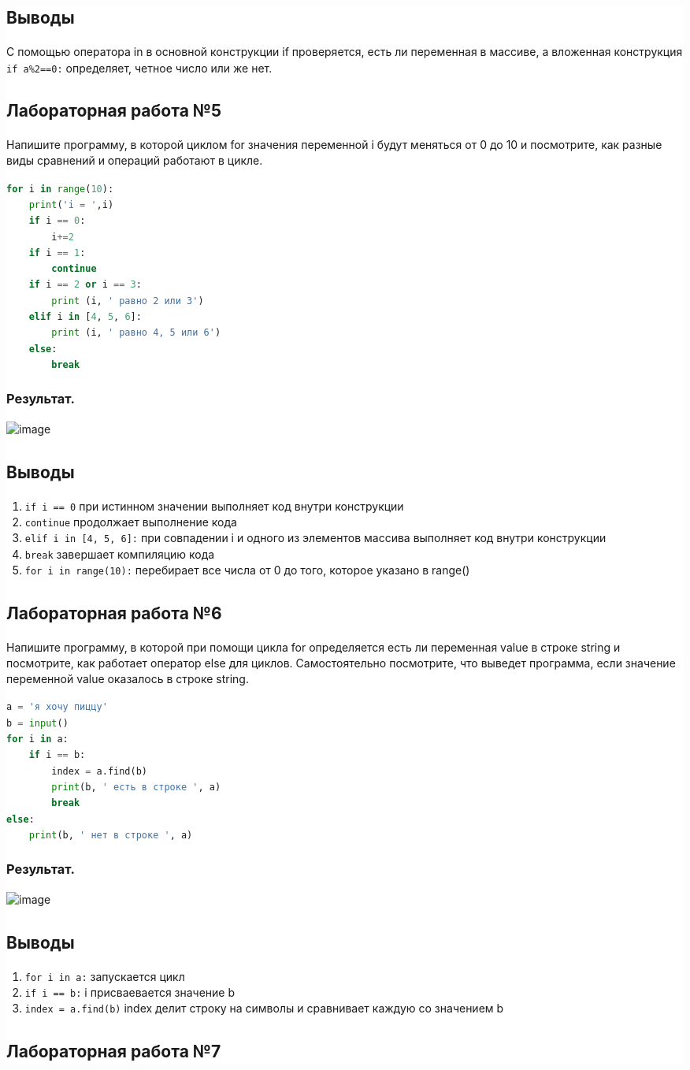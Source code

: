 
## Выводы
С помощью оператора in в основной конструкции if проверяется, есть ли переменная в массиве, а вложенная конструкция `if a%2==0:` определяет, четное число или же нет.
## Лабораторная работа №5
Напишите программу, в которой циклом for значения переменной i будут меняться от 0 до 10 и посмотрите, как разные виды сравнений и операций работают в цикле.
```python
for i in range(10):
    print('i = ',i)
    if i == 0:
        i+=2
    if i == 1:
        continue
    if i == 2 or i == 3:
        print (i, ' равно 2 или 3')
    elif i in [4, 5, 6]:
        print (i, ' равно 4, 5 или 6')
    else:
        break
```
### Результат.
![image](https://github.com/user-attachments/assets/e09c8848-f43b-4b71-8f67-c61c3cb0819c)


## Выводы
1. `if i == 0` при истинном значении выполняет код внутри конструкции
2. `continue` продолжает выполнение кода
3. `elif i in [4, 5, 6]:` при совпадении i и одного из элементов массива выполняет код внутри конструкции
4. `break` завершает компиляцию кода
5. `for i in range(10):` перебирает все числа от 0 до того, которое указано в range()
## Лабораторная работа №6
Напишите программу, в которой при помощи цикла for определяется есть ли переменная value в строке string и посмотрите, как работает оператор else для циклов. Самостоятельно посмотрите, что выведет программа, если значение переменной value оказалось в строке string.
```python
a = 'я хочу пиццу'
b = input()
for i in a:
    if i == b:
        index = a.find(b)
        print(b, ' есть в строке ', a)
        break
else:
    print(b, ' нет в строке ', a)
```
### Результат.
![image](https://github.com/user-attachments/assets/70908e65-0a4e-456f-b1a0-dea419019579)
## Выводы
1. `for i in a:` запускается цикл
2. `if i == b:` i присваевается значение b
3. `index = a.find(b)` index делит строку на символы и сравнивает каждую со значением b
## Лабораторная работа №7